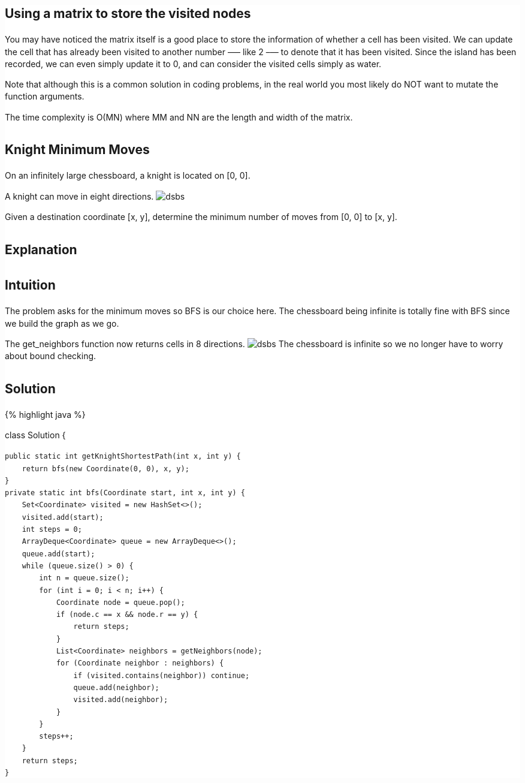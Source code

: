 ## Using a matrix to store the visited nodes
You may have noticed the matrix itself is a good place to store the information of whether a cell has been visited. We can update the cell that has already been visited to another number —– like 2 –— to denote that it has been visited. Since the island has been recorded, we can even simply update it to 0, and can consider the visited cells simply as water.

Note that although this is a common solution in coding problems, in the real world you most likely do NOT want to mutate the function arguments.

The time complexity is O(MN) where MM and NN are the length and width of the matrix.

## Knight Minimum Moves

On an infinitely large chessboard, a knight is located on [0, 0].

A knight can move in eight directions.
![dsbs](https://raw.githubusercontent.com/TestJavaDev/java-resources/master/resources/dsbs/dsbs33.png)

Given a destination coordinate [x, y], determine the minimum number of moves from [0, 0] to [x, y].

## Explanation

## Intuition
The problem asks for the minimum moves so BFS is our choice here. The chessboard being infinite is totally fine with BFS since we build the graph as we go.

The get_neighbors function now returns cells in 8 directions.
![dsbs](https://raw.githubusercontent.com/TestJavaDev/java-resources/master/resources/dsbs/dsbs34.png)
The chessboard is infinite so we no longer have to worry about bound checking.

## Solution
{% highlight java %}

class Solution {

    public static int getKnightShortestPath(int x, int y) {
        return bfs(new Coordinate(0, 0), x, y);
    }
    private static int bfs(Coordinate start, int x, int y) {
        Set<Coordinate> visited = new HashSet<>();
        visited.add(start);
        int steps = 0;
        ArrayDeque<Coordinate> queue = new ArrayDeque<>();
        queue.add(start);
        while (queue.size() > 0) {
            int n = queue.size();
            for (int i = 0; i < n; i++) {
                Coordinate node = queue.pop();
                if (node.c == x && node.r == y) {
                    return steps;
                }
                List<Coordinate> neighbors = getNeighbors(node);
                for (Coordinate neighbor : neighbors) {
                    if (visited.contains(neighbor)) continue;
                    queue.add(neighbor);
                    visited.add(neighbor);
                }
            }
            steps++;
        }
        return steps;
    }
